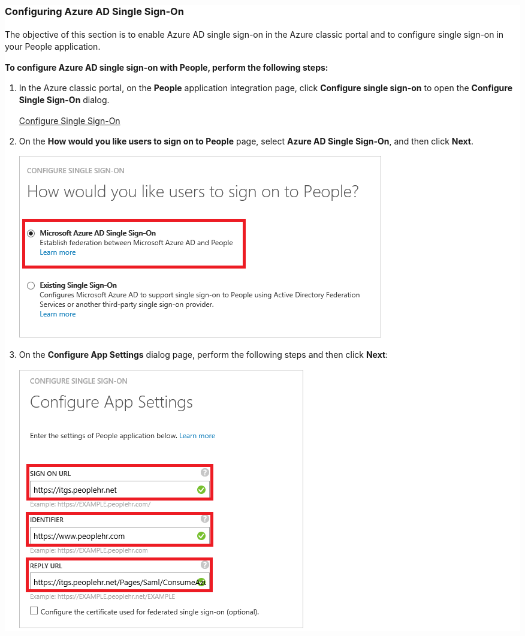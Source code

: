 ### Configuring Azure AD Single Sign-On
The objective of this section is to enable Azure AD single sign-on in the Azure classic portal and to configure single sign-on in your People application.

**To configure Azure AD single sign-on with People, perform the following steps:**

1. In the Azure classic portal, on the **People** application integration page, click **Configure single sign-on** to open the **Configure Single Sign-On**  dialog.
   
    [Configure Single Sign-On][6] 
2. On the **How would you like users to sign on to People** page, select **Azure AD Single Sign-On**, and then click **Next**.
   
    ![Configure Single Sign-On](./media/active-directory-saas-people-tutorial/tutorial_people_03.png) 
3. On the **Configure App Settings** dialog page, perform the following steps and then click **Next**:
   
    ![Configure Single Sign-On](./media/active-directory-saas-people-tutorial/tutorial_people_04.png) 
   

[1]: ./media/active-directory-saas-people-tutorial/tutorial_general_01.png
[2]: ./media/active-directory-saas-people-tutorial/tutorial_general_02.png
[3]: ./media/active-directory-saas-people-tutorial/tutorial_general_03.png
[4]: ./media/active-directory-saas-people-tutorial/tutorial_general_04.png
[6]: ./media/active-directory-saas-people-tutorial/tutorial_general_05.png
[10]: ./media/active-directory-saas-people-tutorial/tutorial_general_06.png
[11]: ./media/active-directory-saas-people-tutorial/tutorial_general_07.png
[20]: ./media/active-directory-saas-people-tutorial/tutorial_general_100.png
[200]: ./media/active-directory-saas-people-tutorial/tutorial_general_200.png
[201]: ./media/active-directory-saas-people-tutorial/tutorial_general_201.png
[203]: ./media/active-directory-saas-people-tutorial/tutorial_general_203.png
[204]: ./media/active-directory-saas-people-tutorial/tutorial_general_204.png
[205]: ./media/active-directory-saas-people-tutorial/tutorial_general_205.png